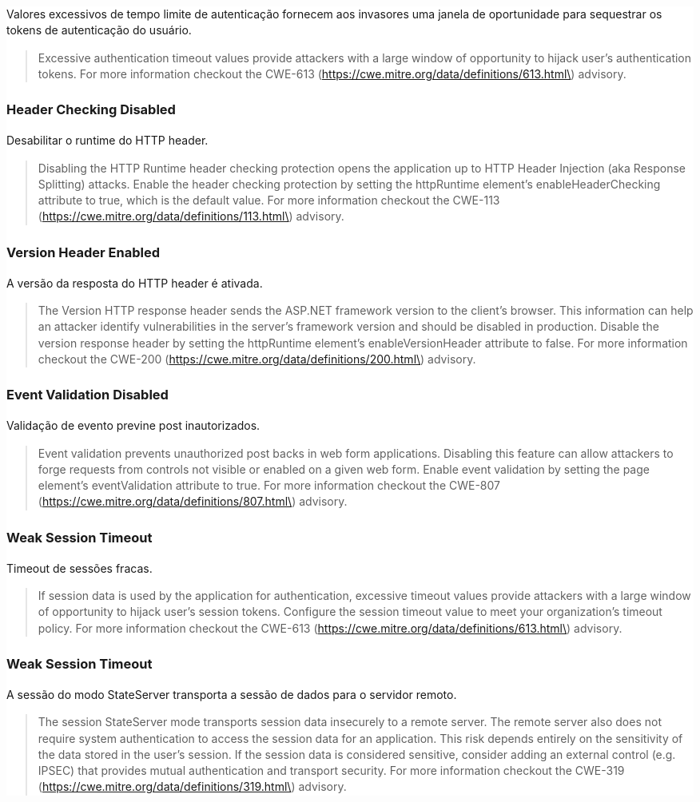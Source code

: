 Valores excessivos de tempo limite de autenticação fornecem aos invasores uma janela de oportunidade para sequestrar os tokens de autenticação do usuário.

> Excessive authentication timeout values provide attackers with a large window of opportunity to hijack user’s authentication tokens. For more information checkout the CWE-613 \(https://cwe.mitre.org/data/definitions/613.html\) advisory.

### Header Checking Disabled

Desabilitar o runtime do HTTP header.

> Disabling the HTTP Runtime header checking protection opens the application up to HTTP Header Injection \(aka Response Splitting\) attacks. Enable the header checking protection by setting the httpRuntime element’s enableHeaderChecking attribute to true, which is the default value. For more information checkout the CWE-113 \(https://cwe.mitre.org/data/definitions/113.html\) advisory.

### Version Header Enabled

A versão da resposta do HTTP header é ativada. 

> The Version HTTP response header sends the ASP.NET framework version to the client’s browser. This information can help an attacker identify vulnerabilities in the server’s framework version and should be disabled in production. Disable the version response header by setting the httpRuntime element’s enableVersionHeader attribute to false. For more information checkout the CWE-200 \(https://cwe.mitre.org/data/definitions/200.html\) advisory.

### Event Validation Disabled

Validação de evento previne post inautorizados.

> Event validation prevents unauthorized post backs in web form applications. Disabling this feature can allow attackers to forge requests from controls not visible or enabled on a given web form. Enable event validation by setting the page element’s eventValidation attribute to true. For more information checkout the CWE-807 \(https://cwe.mitre.org/data/definitions/807.html\) advisory.

### Weak Session Timeout

Timeout de sessões fracas. 

> If session data is used by the application for authentication, excessive timeout values provide attackers with a large window of opportunity to hijack user’s session tokens. Configure the session timeout value to meet your organization’s timeout policy. For more information checkout the CWE-613 \(https://cwe.mitre.org/data/definitions/613.html\) advisory.

### Weak Session Timeout

A sessão do  modo StateServer transporta a sessão de dados para o servidor remoto. 

> The session StateServer mode transports session data insecurely to a remote server. The remote server also does not require system authentication to access the session data for an application. This risk depends entirely on the sensitivity of the data stored in the user’s session. If the session data is considered sensitive, consider adding an external control \(e.g. IPSEC\) that provides mutual authentication and transport security. For more information checkout the CWE-319 \(https://cwe.mitre.org/data/definitions/319.html\) advisory.
